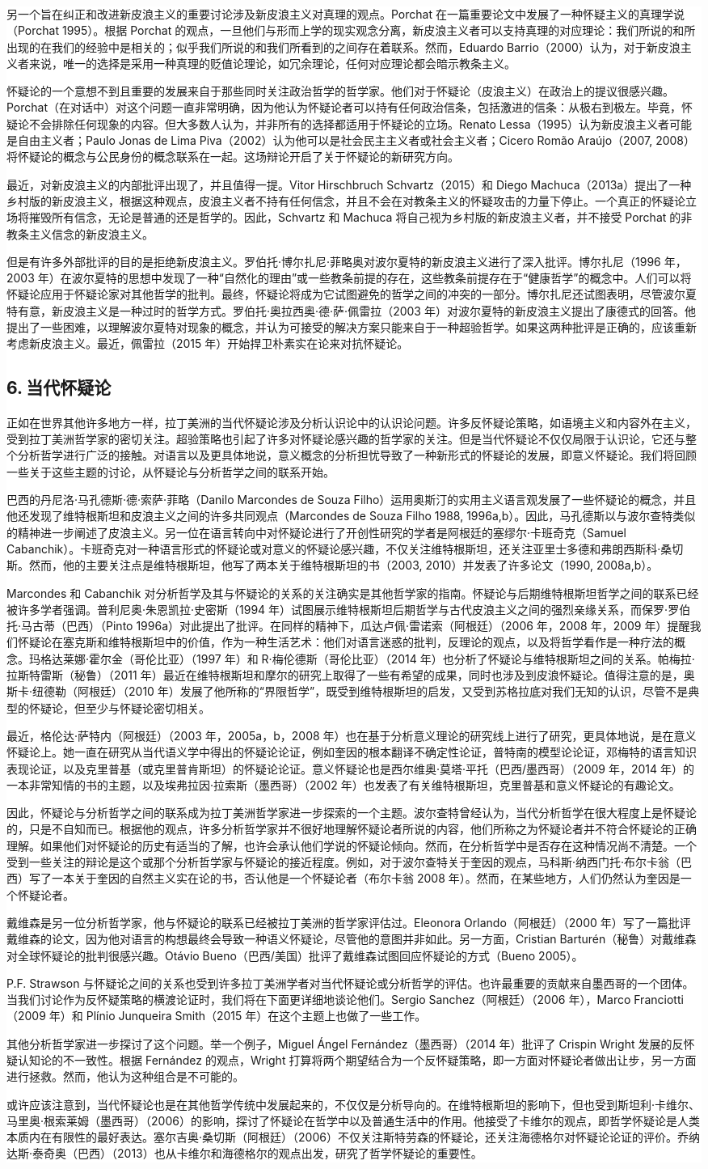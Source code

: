 另一个旨在纠正和改进新皮浪主义的重要讨论涉及新皮浪主义对真理的观点。Porchat 在一篇重要论文中发展了一种怀疑主义的真理学说（Porchat 1995）。根据 Porchat 的观点，一旦他们与形而上学的现实观念分离，新皮浪主义者可以支持真理的对应理论：我们所说的和所出现的在我们的经验中是相关的；似乎我们所说的和我们所看到的之间存在着联系。然而，Eduardo Barrio（2000）认为，对于新皮浪主义者来说，唯一的选择是采用一种真理的贬值论理论，如冗余理论，任何对应理论都会暗示教条主义。

怀疑论的一个意想不到且重要的发展来自于那些同时关注政治哲学的哲学家。他们对于怀疑论（皮浪主义）在政治上的提议很感兴趣。Porchat（在对话中）对这个问题一直非常明确，因为他认为怀疑论者可以持有任何政治信条，包括激进的信条：从极右到极左。毕竟，怀疑论不会排除任何现象的内容。但大多数人认为，并非所有的选择都适用于怀疑论的立场。Renato Lessa（1995）认为新皮浪主义者可能是自由主义者；Paulo Jonas de Lima Piva（2002）认为他可以是社会民主主义者或社会主义者；Cicero Romão Araújo（2007, 2008）将怀疑论的概念与公民身份的概念联系在一起。这场辩论开启了关于怀疑论的新研究方向。

最近，对新皮浪主义的内部批评出现了，并且值得一提。Vitor Hirschbruch Schvartz（2015）和 Diego Machuca（2013a）提出了一种乡村版的新皮浪主义，根据这种观点，皮浪主义者不持有任何信念，并且不会在对教条主义的怀疑攻击的力量下停止。一个真正的怀疑论立场将摧毁所有信念，无论是普通的还是哲学的。因此，Schvartz 和 Machuca 将自己视为乡村版的新皮浪主义者，并不接受 Porchat 的非教条主义信念的新皮浪主义。

但是有许多外部批评的目的是拒绝新皮浪主义。罗伯托·博尔扎尼·菲略奥对波尔夏特的新皮浪主义进行了深入批评。博尔扎尼（1996 年，2003 年）在波尔夏特的思想中发现了一种“自然化的理由”或一些教条前提的存在，这些教条前提存在于“健康哲学”的概念中。人们可以将怀疑论应用于怀疑论家对其他哲学的批判。最终，怀疑论将成为它试图避免的哲学之间的冲突的一部分。博尔扎尼还试图表明，尽管波尔夏特有意，新皮浪主义是一种过时的哲学方式。罗伯托·奥拉西奥·德·萨·佩雷拉（2003 年）对波尔夏特的新皮浪主义提出了康德式的回答。他提出了一些困难，以理解波尔夏特对现象的概念，并认为可接受的解决方案只能来自于一种超验哲学。如果这两种批评是正确的，应该重新考虑新皮浪主义。最近，佩雷拉（2015 年）开始捍卫朴素实在论来对抗怀疑论。

## 6. 当代怀疑论

正如在世界其他许多地方一样，拉丁美洲的当代怀疑论涉及分析认识论中的认识论问题。许多反怀疑论策略，如语境主义和内容外在主义，受到拉丁美洲哲学家的密切关注。超验策略也引起了许多对怀疑论感兴趣的哲学家的关注。但是当代怀疑论不仅仅局限于认识论，它还与整个分析哲学进行广泛的接触。对语言以及更具体地说，意义概念的分析担忧导致了一种新形式的怀疑论的发展，即意义怀疑论。我们将回顾一些关于这些主题的讨论，从怀疑论与分析哲学之间的联系开始。

巴西的丹尼洛·马孔德斯·德·索萨·菲略（Danilo Marcondes de Souza Filho）运用奥斯汀的实用主义语言观发展了一些怀疑论的概念，并且他还发现了维特根斯坦和皮浪主义之间的许多共同观点（Marcondes de Souza Filho 1988, 1996a,b）。因此，马孔德斯以与波尔查特类似的精神进一步阐述了皮浪主义。另一位在语言转向中对怀疑论进行了开创性研究的学者是阿根廷的塞缪尔·卡班奇克（Samuel Cabanchik）。卡班奇克对一种语言形式的怀疑论或对意义的怀疑论感兴趣，不仅关注维特根斯坦，还关注亚里士多德和弗朗西斯科·桑切斯。然而，他的主要关注点是维特根斯坦，他写了两本关于维特根斯坦的书（2003, 2010）并发表了许多论文（1990, 2008a,b）。

Marcondes 和 Cabanchik 对分析哲学及其与怀疑论的关系的关注确实是其他哲学家的指南。怀疑论与后期维特根斯坦哲学之间的联系已经被许多学者强调。普利尼奥·朱恩凯拉·史密斯（1994 年）试图展示维特根斯坦后期哲学与古代皮浪主义之间的强烈亲缘关系，而保罗·罗伯托·马古蒂（巴西）（Pinto 1996a）对此提出了批评。在同样的精神下，瓜达卢佩·雷诺索（阿根廷）（2006 年，2008 年，2009 年）提醒我们怀疑论在塞克斯和维特根斯坦中的价值，作为一种生活艺术：他们对语言迷惑的批判，反理论的观点，以及将哲学看作是一种疗法的概念。玛格达莱娜·霍尔金（哥伦比亚）（1997 年）和 R·梅伦德斯（哥伦比亚）（2014 年）也分析了怀疑论与维特根斯坦之间的关系。帕梅拉·拉斯特雷斯（秘鲁）（2011 年）最近在维特根斯坦和摩尔的研究上取得了一些有希望的成果，同时也涉及到皮浪怀疑论。值得注意的是，奥斯卡·纽德勒（阿根廷）（2010 年）发展了他所称的“界限哲学”，既受到维特根斯坦的启发，又受到苏格拉底对我们无知的认识，尽管不是典型的怀疑论，但至少与怀疑论密切相关。

最近，格伦达·萨特内（阿根廷）（2003 年，2005a，b，2008 年）也在基于分析意义理论的研究线上进行了研究，更具体地说，是在意义怀疑论上。她一直在研究从当代语义学中得出的怀疑论论证，例如奎因的根本翻译不确定性论证，普特南的模型论论证，邓梅特的语言知识表现论证，以及克里普基（或克里普肯斯坦）的怀疑论论证。意义怀疑论也是西尔维奥·莫塔·平托（巴西/墨西哥）（2009 年，2014 年）的一本非常知情的书的主题，以及埃弗拉因·拉索斯（墨西哥）（2002 年）也发表了有关维特根斯坦，克里普基和意义怀疑论的有趣论文。

因此，怀疑论与分析哲学之间的联系成为拉丁美洲哲学家进一步探索的一个主题。波尔查特曾经认为，当代分析哲学在很大程度上是怀疑论的，只是不自知而已。根据他的观点，许多分析哲学家并不很好地理解怀疑论者所说的内容，他们所称之为怀疑论者并不符合怀疑论的正确理解。如果他们对怀疑论的历史有适当的了解，也许会承认他们学说的怀疑论倾向。然而，在分析哲学中是否存在这种情况尚不清楚。一个受到一些关注的辩论是这个或那个分析哲学家与怀疑论的接近程度。例如，对于波尔查特关于奎因的观点，马科斯·纳西门托·布尔卡翁（巴西）写了一本关于奎因的自然主义实在论的书，否认他是一个怀疑论者（布尔卡翁 2008 年）。然而，在某些地方，人们仍然认为奎因是一个怀疑论者。

戴维森是另一位分析哲学家，他与怀疑论的联系已经被拉丁美洲的哲学家评估过。Eleonora Orlando（阿根廷）（2000 年）写了一篇批评戴维森的论文，因为他对语言的构想最终会导致一种语义怀疑论，尽管他的意图并非如此。另一方面，Cristian Barturén（秘鲁）对戴维森对全球怀疑论的批判很感兴趣。Otávio Bueno（巴西/美国）批评了戴维森试图回应怀疑论的方式（Bueno 2005）。

P.F. Strawson 与怀疑论之间的关系也受到许多拉丁美洲学者对当代怀疑论或分析哲学的评估。也许最重要的贡献来自墨西哥的一个团体。当我们讨论作为反怀疑策略的横渡论证时，我们将在下面更详细地谈论他们。Sergio Sanchez（阿根廷）（2006 年），Marco Franciotti（2009 年）和 Plínio Junqueira Smith（2015 年）在这个主题上也做了一些工作。

其他分析哲学家进一步探讨了这个问题。举一个例子，Miguel Ángel Fernández（墨西哥）（2014 年）批评了 Crispin Wright 发展的反怀疑认知论的不一致性。根据 Fernández 的观点，Wright 打算将两个期望结合为一个反怀疑策略，即一方面对怀疑论者做出让步，另一方面进行拯救。然而，他认为这种组合是不可能的。

或许应该注意到，当代怀疑论也是在其他哲学传统中发展起来的，不仅仅是分析导向的。在维特根斯坦的影响下，但也受到斯坦利·卡维尔、马里奥·根索莱姆（墨西哥）（2006）的影响，探讨了怀疑论在哲学中以及普通生活中的作用。他接受了卡维尔的观点，即哲学怀疑论是人类本质内在有限性的最好表达。塞尔吉奥·桑切斯（阿根廷）（2006）不仅关注斯特劳森的怀疑论，还关注海德格尔对怀疑论论证的评价。乔纳达斯·泰奇奥（巴西）（2013）也从卡维尔和海德格尔的观点出发，研究了哲学怀疑论的重要性。
